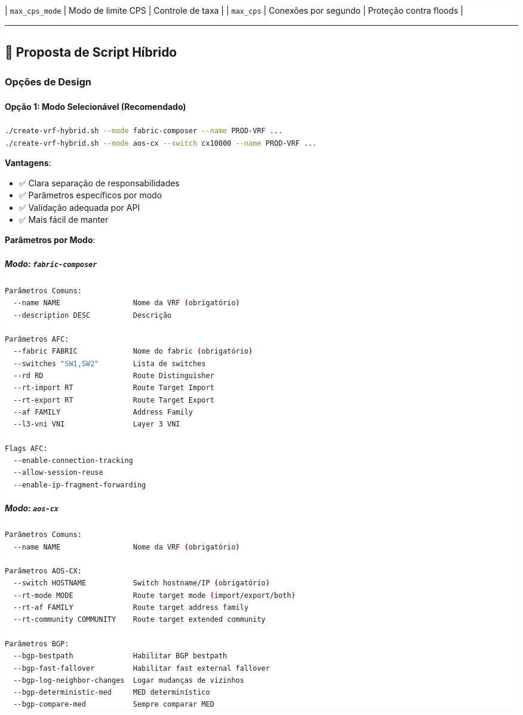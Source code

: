 | `max_cps_mode` | Modo de limite CPS | Controle de taxa |
| `max_cps` | Conexões por segundo | Proteção contra floods |

---

## 🎯 Proposta de Script Híbrido

### Opções de Design

#### **Opção 1: Modo Selecionável** (Recomendado)

```bash
./create-vrf-hybrid.sh --mode fabric-composer --name PROD-VRF ...
./create-vrf-hybrid.sh --mode aos-cx --switch cx10000 --name PROD-VRF ...
```

**Vantagens**:

- ✅ Clara separação de responsabilidades
- ✅ Parâmetros específicos por modo
- ✅ Validação adequada por API
- ✅ Mais fácil de manter

**Parâmetros por Modo**:

##### Modo: `fabric-composer`

```bash
Parâmetros Comuns:
  --name NAME                 Nome da VRF (obrigatório)
  --description DESC          Descrição

Parâmetros AFC:
  --fabric FABRIC             Nome do fabric (obrigatório)
  --switches "SW1,SW2"        Lista de switches
  --rd RD                     Route Distinguisher
  --rt-import RT              Route Target Import
  --rt-export RT              Route Target Export
  --af FAMILY                 Address Family
  --l3-vni VNI                Layer 3 VNI

Flags AFC:
  --enable-connection-tracking
  --allow-session-reuse
  --enable-ip-fragment-forwarding
```

##### Modo: `aos-cx`

```bash
Parâmetros Comuns:
  --name NAME                 Nome da VRF (obrigatório)

Parâmetros AOS-CX:
  --switch HOSTNAME           Switch hostname/IP (obrigatório)
  --rt-mode MODE              Route target mode (import/export/both)
  --rt-af FAMILY              Route target address family
  --rt-community COMMUNITY    Route target extended community

Parâmetros BGP:
  --bgp-bestpath              Habilitar BGP bestpath
  --bgp-fast-fallover         Habilitar fast external fallover
  --bgp-log-neighbor-changes  Logar mudanças de vizinhos
  --bgp-deterministic-med     MED determinístico
  --bgp-compare-med           Sempre comparar MED

```